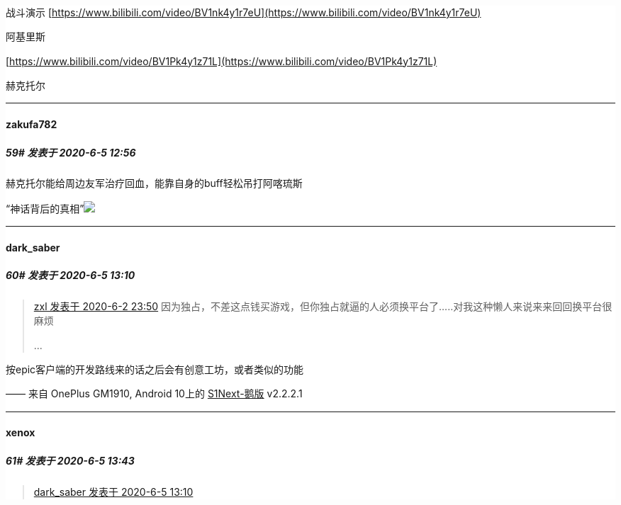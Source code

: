 


战斗演示
[https://www.bilibili.com/video/BV1nk4y1r7eU](https://www.bilibili.com/video/BV1nk4y1r7eU)

阿基里斯

[https://www.bilibili.com/video/BV1Pk4y1z71L](https://www.bilibili.com/video/BV1Pk4y1z71L)

赫克托尔








*****

####  zakufa782  
##### 59#       发表于 2020-6-5 12:56




赫克托尔能给周边友军治疗回血，能靠自身的buff轻松吊打阿喀琉斯

“神话背后的真相”<img src="https://static.saraba1st.com/image/smiley/face2017/037.png" referrerpolicy="no-referrer">







*****

####  dark_saber  
##### 60#       发表于 2020-6-5 13:10



<blockquote><a href="httphttps://bbs.saraba1st.com/2b/forum.php?mod=redirect&amp;goto=findpost&amp;pid=47656431&amp;ptid=1939252" target="_blank">zxl 发表于 2020-6-2 23:50</a>
因为独占，不差这点钱买游戏，但你独占就逼的人必须换平台了.....对我这种懒人来说来来回回换平台很麻烦

 ...</blockquote>
按epic客户端的开发路线来的话之后会有创意工坊，或者类似的功能

—— 来自 OnePlus GM1910, Android 10上的 [S1Next-鹅版](https://github.com/ykrank/S1-Next/releases) v2.2.2.1







*****

####  xenox  
##### 61#       发表于 2020-6-5 13:43



<blockquote><a href="httphttps://bbs.saraba1st.com/2b/forum.php?mod=redirect&amp;goto=findpost&amp;pid=47686052&amp;ptid=1939252" target="_blank">dark_saber 发表于 2020-6-5 13:10</a>
